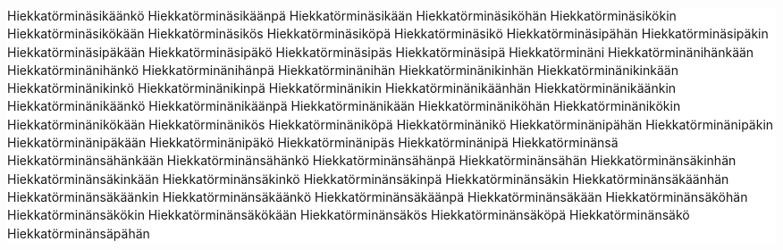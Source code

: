 Hiekkatörminäsikäänkö
Hiekkatörminäsikäänpä
Hiekkatörminäsikään
Hiekkatörminäsiköhän
Hiekkatörminäsikökin
Hiekkatörminäsikökään
Hiekkatörminäsikös
Hiekkatörminäsiköpä
Hiekkatörminäsikö
Hiekkatörminäsipähän
Hiekkatörminäsipäkin
Hiekkatörminäsipäkään
Hiekkatörminäsipäkö
Hiekkatörminäsipäs
Hiekkatörminäsipä
Hiekkatörminäni
Hiekkatörminänihänkään
Hiekkatörminänihänkö
Hiekkatörminänihänpä
Hiekkatörminänihän
Hiekkatörminänikinhän
Hiekkatörminänikinkään
Hiekkatörminänikinkö
Hiekkatörminänikinpä
Hiekkatörminänikin
Hiekkatörminänikäänhän
Hiekkatörminänikäänkin
Hiekkatörminänikäänkö
Hiekkatörminänikäänpä
Hiekkatörminänikään
Hiekkatörminäniköhän
Hiekkatörminänikökin
Hiekkatörminänikökään
Hiekkatörminänikös
Hiekkatörminäniköpä
Hiekkatörminänikö
Hiekkatörminänipähän
Hiekkatörminänipäkin
Hiekkatörminänipäkään
Hiekkatörminänipäkö
Hiekkatörminänipäs
Hiekkatörminänipä
Hiekkatörminänsä
Hiekkatörminänsähänkään
Hiekkatörminänsähänkö
Hiekkatörminänsähänpä
Hiekkatörminänsähän
Hiekkatörminänsäkinhän
Hiekkatörminänsäkinkään
Hiekkatörminänsäkinkö
Hiekkatörminänsäkinpä
Hiekkatörminänsäkin
Hiekkatörminänsäkäänhän
Hiekkatörminänsäkäänkin
Hiekkatörminänsäkäänkö
Hiekkatörminänsäkäänpä
Hiekkatörminänsäkään
Hiekkatörminänsäköhän
Hiekkatörminänsäkökin
Hiekkatörminänsäkökään
Hiekkatörminänsäkös
Hiekkatörminänsäköpä
Hiekkatörminänsäkö
Hiekkatörminänsäpähän